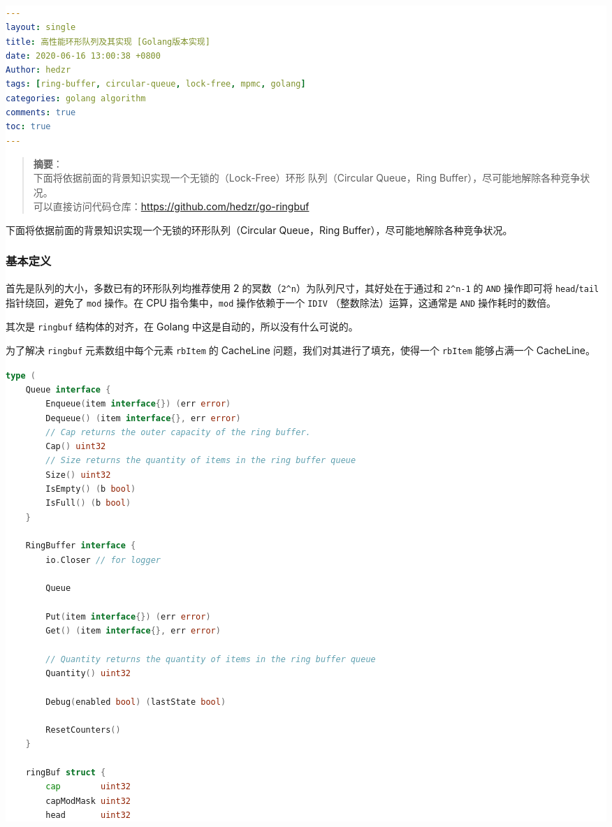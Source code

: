 ```yaml
---
layout: single
title: 高性能环形队列及其实现 [Golang版本实现]
date: 2020-06-16 13:00:38 +0800
Author: hedzr
tags: [ring-buffer, circular-queue, lock-free, mpmc, golang]
categories: golang algorithm
comments: true
toc: true
---
```





> **摘要**：  
> 下面将依据前面的背景知识实现一个无锁的（Lock-Free）环形
> 队列（Circular Queue，Ring Buffer），尽可能地解除各种竞争状况。  
> 可以直接访问代码仓库：<https://github.com/hedzr/go-ringbuf>





下面将依据前面的背景知识实现一个无锁的环形队列（Circular Queue，Ring Buffer），尽可能地解除各种竞争状况。

### 基本定义

首先是队列的大小，多数已有的环形队列均推荐使用 2 的冥数（`2^n`）为队列尺寸，其好处在于通过和 `2^n-1` 的 `AND` 操作即可将 `head`/`tail` 指针绕回，避免了 `mod` 操作。在 CPU 指令集中，`mod` 操作依赖于一个 `IDIV` （整数除法）运算，这通常是 `AND` 操作耗时的数倍。

其次是 `ringbuf` 结构体的对齐，在 Golang 中这是自动的，所以没有什么可说的。

为了解决 `ringbuf` 元素数组中每个元素 `rbItem` 的 CacheLine 问题，我们对其进行了填充，使得一个 `rbItem` 能够占满一个 CacheLine。

```go
type (
	Queue interface {
		Enqueue(item interface{}) (err error)
		Dequeue() (item interface{}, err error)
		// Cap returns the outer capacity of the ring buffer.
		Cap() uint32
		// Size returns the quantity of items in the ring buffer queue
		Size() uint32
		IsEmpty() (b bool)
		IsFull() (b bool)
	}

	RingBuffer interface {
		io.Closer // for logger

		Queue

		Put(item interface{}) (err error)
		Get() (item interface{}, err error)

		// Quantity returns the quantity of items in the ring buffer queue
		Quantity() uint32

		Debug(enabled bool) (lastState bool)

		ResetCounters()
	}

	ringBuf struct {
		cap        uint32
		capModMask uint32
		head       uint32
```

[^1]: [環形緩衝區 - 维基百科，自由的百科全书](https://zh.wikipedia.org/wiki/%E7%92%B0%E5%BD%A2%E7%B7%A9%E8%A1%9D%E5%8D%80) 
[^2]: [CircularBuffer - c2 - wiki](http://wiki.c2.com/?CircularBuffer)
[^3]: [boost: circular_buffer](https://www.boost.org/doc/libs/1_39_0/libs/circular_buffer/doc/circular_buffer.html)
[^4]: 多核 CPU，CPU集群：预取，乱序执行，超标量流水线，并发编程
[^5]: [Paul E. McKenney: *Memory Barriers: a Hardware View for Software Hackers* (pdf)](http://www.rdrop.com/users/paulmck/scalability/paper/whymb.2010.06.07c.pdf)
[^6]: [内存屏障 (Wikipedia, en)](https://en.wikipedia.org/wiki/Memory_barrier)
[^7]: [Intel® 64 and IA-32 Architectures Software Developer’s Manual](https://software.intel.com/en-us/articles/intel-sdm)
[^8]: [Memory Barriers/Fences](https://mechanical-sympathy.blogspot.jp/2011/07/memory-barriersfences.html)
[^9]: [Memory Barriers: a Hardware View for Software Hackers, Paul E. McKenney, Linux Technology Center, IBM Beaverton](https://www.researchgate.net/publication/228824849_Memory_Barriers_a_Hardware_View_for_Software_Hackers)
[^10]: [Intel Sandy Bridge Configuration](http://www.7-cpu.com/cpu/SandyBridge.html)
[^11]: [Intel’s Haswell CPU Microarchitecture](http://www.realworldtech.com/haswell-cpu/5/)
[^12]: [Write Combining](http://mechanical-sympathy.blogspot.com/2011/07/write-combining.html)
[^13]: [Memory ordering](https://en.wikipedia.org/wiki/Memory_ordering)
[^14]: [C++内存屏障（内存顺序）总结](http://lday.me/2017/12/02/0018_cpp_atomic_summary/)
[^15]: [Race Condition(竞态条件) 和Memory Barrier(内存屏障)](https://holajiawei.com/race-and-memory/)
[^16]: [可视化Go内存管理 - Tony Bai](https://tonybai.com/2020/03/10/visualizing-memory-management-in-golang/)
[^100]: [DPHPC: Sequential Consistency - pdf/slider](https://spcl.inf.ethz.ch/Teaching/2017-dphpc/recitation/seqcons.pdf)
[^101]: [CPU Cache Line伪共享问题的总结和分析- 51CTO.COM](https://biz.51cto.com/art/201901/590602.htm)
[^201]: [**探索Golang 一致性原语**- 温习江湖](https://wweir.cc/post/探索-golang-一致性原语/)
[^202]: [https://golang.org/ref/mem](https://golang.org/ref/mem)
[^203]: [LearnConcurrency](https://github.com/golang/go/wiki/LearnConcurrency): Read [Advanced Go Concurrency Primitives](https://encore.dev/blog/advanced-go-concurrency), Study [The Go Memory Model](https://golang.org/ref/mem)
[^204]: [Golang内存模型 - apeipo的博客](http://longlog.me/2018/09/12/2018-09-12-golang-mem/)
[^205]: [Go语言内存模型](http://hugozhu.myalert.info/2013/04/20/31-golang-memory-model.html)
[^206]: [Golang内存模型- 简书](https://www.jianshu.com/p/ba9114542bb7)
[^207]: [Go并发编程中的那些事](https://github.com/xitu/gold-miner/blob/master/TODO/concurrent-programming.md)